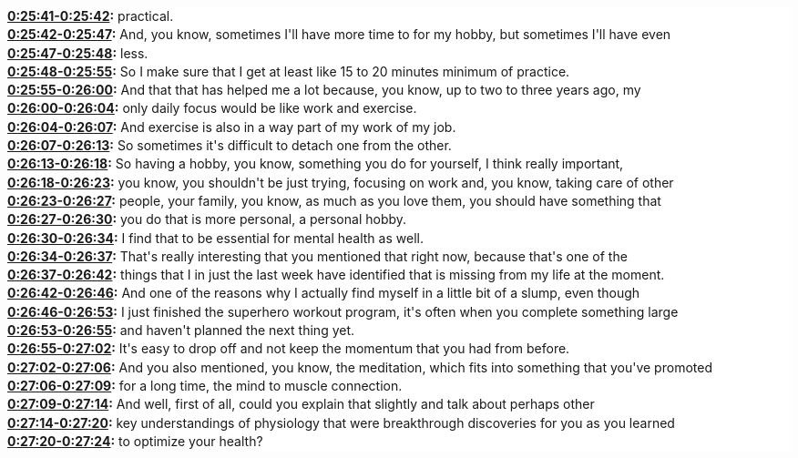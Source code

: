 **[0:25:41-0:25:42](https://regenerativeskills.com/anthony-aravanitakis-on-cultivating-a-holistically-healthy-lifestyle/#t=0:25:41):**  practical.  
**[0:25:42-0:25:47](https://regenerativeskills.com/anthony-aravanitakis-on-cultivating-a-holistically-healthy-lifestyle/#t=0:25:42):**  And, you know, sometimes I'll have more time to for my hobby, but sometimes I'll have even  
**[0:25:47-0:25:48](https://regenerativeskills.com/anthony-aravanitakis-on-cultivating-a-holistically-healthy-lifestyle/#t=0:25:47):**  less.  
**[0:25:48-0:25:55](https://regenerativeskills.com/anthony-aravanitakis-on-cultivating-a-holistically-healthy-lifestyle/#t=0:25:48):**  So I make sure that I get at least like 15 to 20 minutes minimum of practice.  
**[0:25:55-0:26:00](https://regenerativeskills.com/anthony-aravanitakis-on-cultivating-a-holistically-healthy-lifestyle/#t=0:25:55):**  And that that has helped me a lot because, you know, up to two to three years ago, my  
**[0:26:00-0:26:04](https://regenerativeskills.com/anthony-aravanitakis-on-cultivating-a-holistically-healthy-lifestyle/#t=0:26:00):**  only daily focus would be like work and exercise.  
**[0:26:04-0:26:07](https://regenerativeskills.com/anthony-aravanitakis-on-cultivating-a-holistically-healthy-lifestyle/#t=0:26:04):**  And exercise is also in a way part of my work of my job.  
**[0:26:07-0:26:13](https://regenerativeskills.com/anthony-aravanitakis-on-cultivating-a-holistically-healthy-lifestyle/#t=0:26:07):**  So sometimes it's difficult to detach one from the other.  
**[0:26:13-0:26:18](https://regenerativeskills.com/anthony-aravanitakis-on-cultivating-a-holistically-healthy-lifestyle/#t=0:26:13):**  So having a hobby, you know, something you do for yourself, I think really important,  
**[0:26:18-0:26:23](https://regenerativeskills.com/anthony-aravanitakis-on-cultivating-a-holistically-healthy-lifestyle/#t=0:26:18):**  you know, you shouldn't be just trying, focusing on work and, you know, taking care of other  
**[0:26:23-0:26:27](https://regenerativeskills.com/anthony-aravanitakis-on-cultivating-a-holistically-healthy-lifestyle/#t=0:26:23):**  people, your family, you know, as much as you love them, you should have something that  
**[0:26:27-0:26:30](https://regenerativeskills.com/anthony-aravanitakis-on-cultivating-a-holistically-healthy-lifestyle/#t=0:26:27):**  you do that is more personal, a personal hobby.  
**[0:26:30-0:26:34](https://regenerativeskills.com/anthony-aravanitakis-on-cultivating-a-holistically-healthy-lifestyle/#t=0:26:30):**  I find that to be essential for mental health as well.  
**[0:26:34-0:26:37](https://regenerativeskills.com/anthony-aravanitakis-on-cultivating-a-holistically-healthy-lifestyle/#t=0:26:34):**  That's really interesting that you mentioned that right now, because that's one of the  
**[0:26:37-0:26:42](https://regenerativeskills.com/anthony-aravanitakis-on-cultivating-a-holistically-healthy-lifestyle/#t=0:26:37):**  things that I in just the last week have identified that is missing from my life at the moment.  
**[0:26:42-0:26:46](https://regenerativeskills.com/anthony-aravanitakis-on-cultivating-a-holistically-healthy-lifestyle/#t=0:26:42):**  And one of the reasons why I actually find myself in a little bit of a slump, even though  
**[0:26:46-0:26:53](https://regenerativeskills.com/anthony-aravanitakis-on-cultivating-a-holistically-healthy-lifestyle/#t=0:26:46):**  I just finished the superhero workout program, it's often when you complete something large  
**[0:26:53-0:26:55](https://regenerativeskills.com/anthony-aravanitakis-on-cultivating-a-holistically-healthy-lifestyle/#t=0:26:53):**  and haven't planned the next thing yet.  
**[0:26:55-0:27:02](https://regenerativeskills.com/anthony-aravanitakis-on-cultivating-a-holistically-healthy-lifestyle/#t=0:26:55):**  It's easy to drop off and not keep the momentum that you had from before.  
**[0:27:02-0:27:06](https://regenerativeskills.com/anthony-aravanitakis-on-cultivating-a-holistically-healthy-lifestyle/#t=0:27:02):**  And you also mentioned, you know, the meditation, which fits into something that you've promoted  
**[0:27:06-0:27:09](https://regenerativeskills.com/anthony-aravanitakis-on-cultivating-a-holistically-healthy-lifestyle/#t=0:27:06):**  for a long time, the mind to muscle connection.  
**[0:27:09-0:27:14](https://regenerativeskills.com/anthony-aravanitakis-on-cultivating-a-holistically-healthy-lifestyle/#t=0:27:09):**  And well, first of all, could you explain that slightly and talk about perhaps other  
**[0:27:14-0:27:20](https://regenerativeskills.com/anthony-aravanitakis-on-cultivating-a-holistically-healthy-lifestyle/#t=0:27:14):**  key understandings of physiology that were breakthrough discoveries for you as you learned  
**[0:27:20-0:27:24](https://regenerativeskills.com/anthony-aravanitakis-on-cultivating-a-holistically-healthy-lifestyle/#t=0:27:20):**  to optimize your health?  